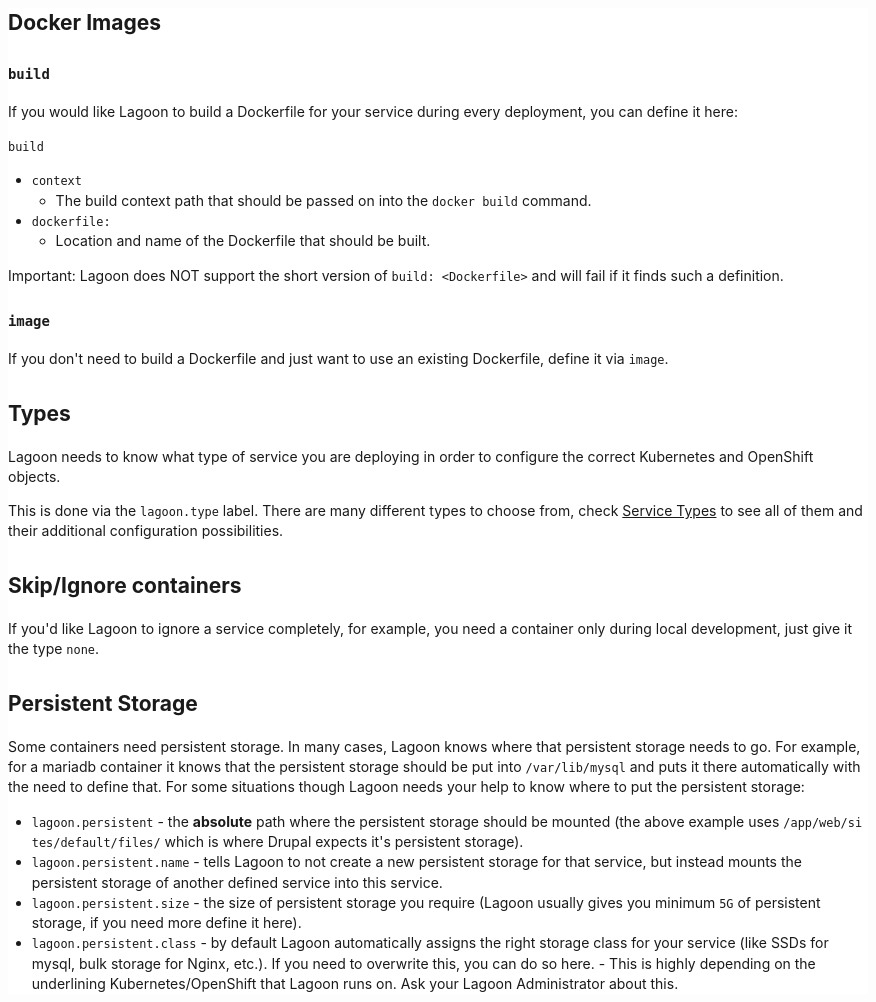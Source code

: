 ## Docker Images

### **`build`**

If you would like Lagoon to build a Dockerfile for your service during every deployment, you can define it here:

`build`

* `context`
  * The build context path that should be passed on into the `docker build` command.
* `dockerfile:`
  * Location and name of the Dockerfile that should be built.

Important: Lagoon does NOT support the short version of `build: <Dockerfile>` and will fail if it finds such a definition.

### `image`

If you don't need to build a Dockerfile and just want to use an existing Dockerfile, define it via `image`.

## Types

Lagoon needs to know what type of service you are deploying in order to configure the correct Kubernetes and OpenShift objects.

This is done via the `lagoon.type` label. There are many different types to choose from, check [Service Types](service_types.md) to see all of them and their additional configuration possibilities.

## **Skip/Ignore containers**

If you'd like Lagoon to ignore a service completely, for example, you need a container only during local development, just give it the type `none`.

## Persistent Storage

Some containers need persistent storage. In many cases, Lagoon knows where that persistent storage needs to go. For example, for a mariadb container it knows that the persistent storage should be put into `/var/lib/mysql` and puts it there automatically with the need to define that. For some situations though Lagoon needs your help to know where to put the persistent storage:

* `lagoon.persistent` - the **absolute** path where the persistent storage should be mounted \(the above example uses `/app/web/sites/default/files/` which is where Drupal expects it's persistent storage\).
* `lagoon.persistent.name` - tells Lagoon to not create a new persistent storage for that service, but instead mounts the persistent storage of another defined service into this service.
* `lagoon.persistent.size` - the size of persistent storage you require \(Lagoon usually gives you minimum `5G` of persistent storage, if you need more define it here\).
* `lagoon.persistent.class` - by default Lagoon automatically assigns the right storage class for your service \(like SSDs for mysql, bulk storage for Nginx, etc.\). If you need to overwrite this, you can do so here. - This is highly depending on the underlining Kubernetes/OpenShift that Lagoon runs on. Ask your Lagoon Administrator about this.

